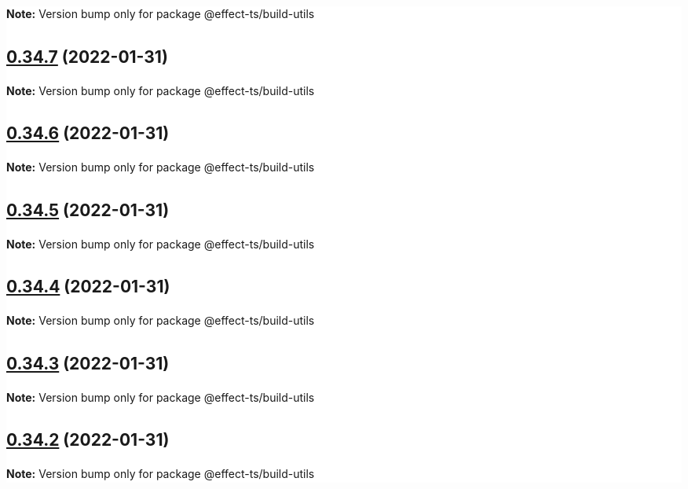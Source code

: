 **Note:** Version bump only for package @effect-ts/build-utils





## [0.34.7](https://github.com/Effect-TS/core/compare/@effect-ts/build-utils@0.34.6...@effect-ts/build-utils@0.34.7) (2022-01-31)

**Note:** Version bump only for package @effect-ts/build-utils





## [0.34.6](https://github.com/Effect-TS/core/compare/@effect-ts/build-utils@0.34.5...@effect-ts/build-utils@0.34.6) (2022-01-31)

**Note:** Version bump only for package @effect-ts/build-utils





## [0.34.5](https://github.com/Effect-TS/core/compare/@effect-ts/build-utils@0.34.4...@effect-ts/build-utils@0.34.5) (2022-01-31)

**Note:** Version bump only for package @effect-ts/build-utils





## [0.34.4](https://github.com/Effect-TS/core/compare/@effect-ts/build-utils@0.34.3...@effect-ts/build-utils@0.34.4) (2022-01-31)

**Note:** Version bump only for package @effect-ts/build-utils





## [0.34.3](https://github.com/Effect-TS/core/compare/@effect-ts/build-utils@0.34.2...@effect-ts/build-utils@0.34.3) (2022-01-31)

**Note:** Version bump only for package @effect-ts/build-utils





## [0.34.2](https://github.com/Effect-TS/core/compare/@effect-ts/build-utils@0.34.1...@effect-ts/build-utils@0.34.2) (2022-01-31)

**Note:** Version bump only for package @effect-ts/build-utils

